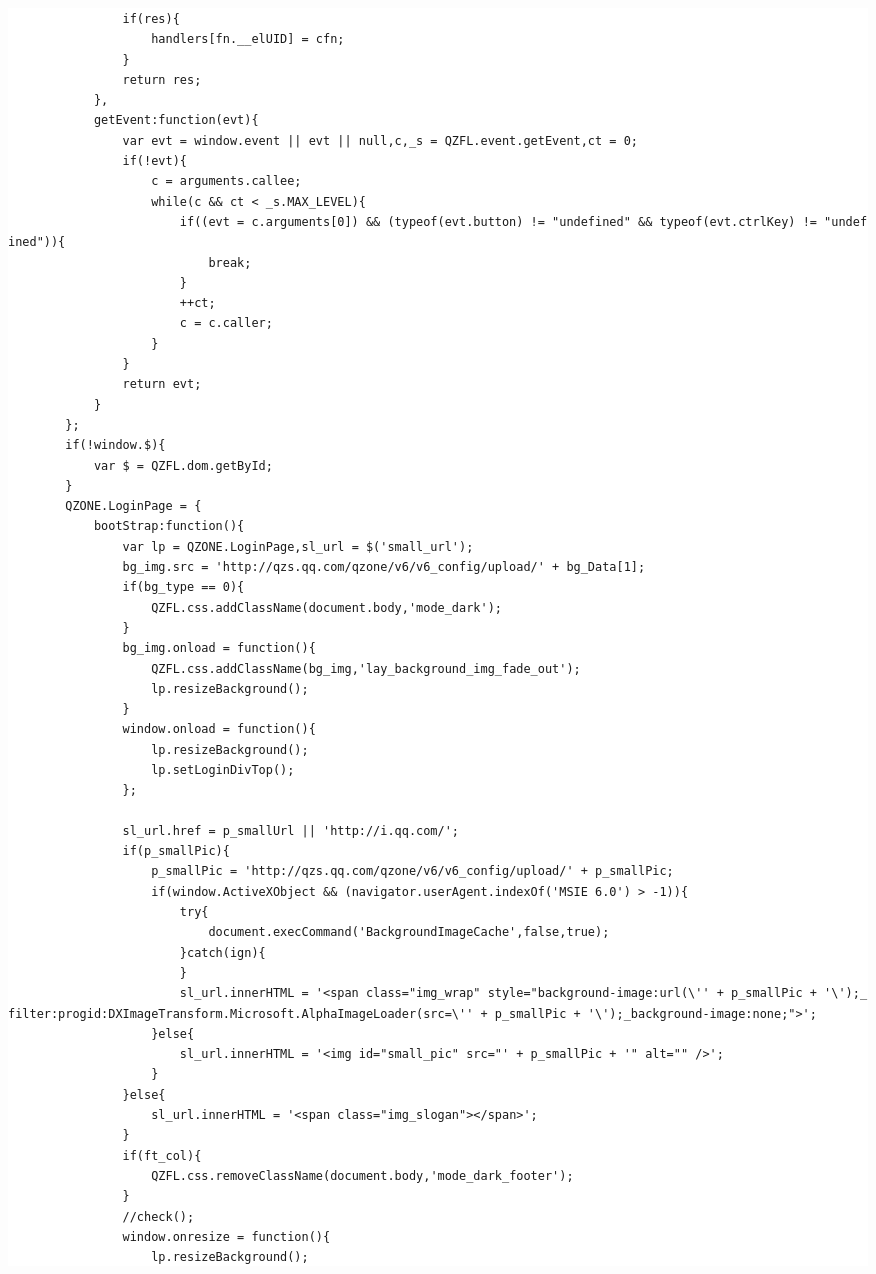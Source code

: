 					if(res){
						handlers[fn.__elUID] = cfn;
					}
					return res;
				},
				getEvent:function(evt){
					var evt = window.event || evt || null,c,_s = QZFL.event.getEvent,ct = 0;
					if(!evt){
						c = arguments.callee;
						while(c && ct < _s.MAX_LEVEL){
							if((evt = c.arguments[0]) && (typeof(evt.button) != "undefined" && typeof(evt.ctrlKey) != "undefined")){
								break;
							}
							++ct;
							c = c.caller;
						}
					}
					return evt;
				}
			};
			if(!window.$){
				var $ = QZFL.dom.getById;
			}
			QZONE.LoginPage = {
				bootStrap:function(){
					var lp = QZONE.LoginPage,sl_url = $('small_url');
					bg_img.src = 'http://qzs.qq.com/qzone/v6/v6_config/upload/' + bg_Data[1];
					if(bg_type == 0){
						QZFL.css.addClassName(document.body,'mode_dark');
					}
					bg_img.onload = function(){
						QZFL.css.addClassName(bg_img,'lay_background_img_fade_out');
						lp.resizeBackground();
					}
					window.onload = function(){
						lp.resizeBackground();
						lp.setLoginDivTop();
					};

					sl_url.href = p_smallUrl || 'http://i.qq.com/';
					if(p_smallPic){
						p_smallPic = 'http://qzs.qq.com/qzone/v6/v6_config/upload/' + p_smallPic;
						if(window.ActiveXObject && (navigator.userAgent.indexOf('MSIE 6.0') > -1)){
							try{
								document.execCommand('BackgroundImageCache',false,true);
							}catch(ign){
							}
							sl_url.innerHTML = '<span class="img_wrap" style="background-image:url(\'' + p_smallPic + '\');_filter:progid:DXImageTransform.Microsoft.AlphaImageLoader(src=\'' + p_smallPic + '\');_background-image:none;">';
						}else{
							sl_url.innerHTML = '<img id="small_pic" src="' + p_smallPic + '" alt="" />';
						}
					}else{
						sl_url.innerHTML = '<span class="img_slogan"></span>';
					}
					if(ft_col){
						QZFL.css.removeClassName(document.body,'mode_dark_footer');
					}
					//check();
					window.onresize = function(){
						lp.resizeBackground();